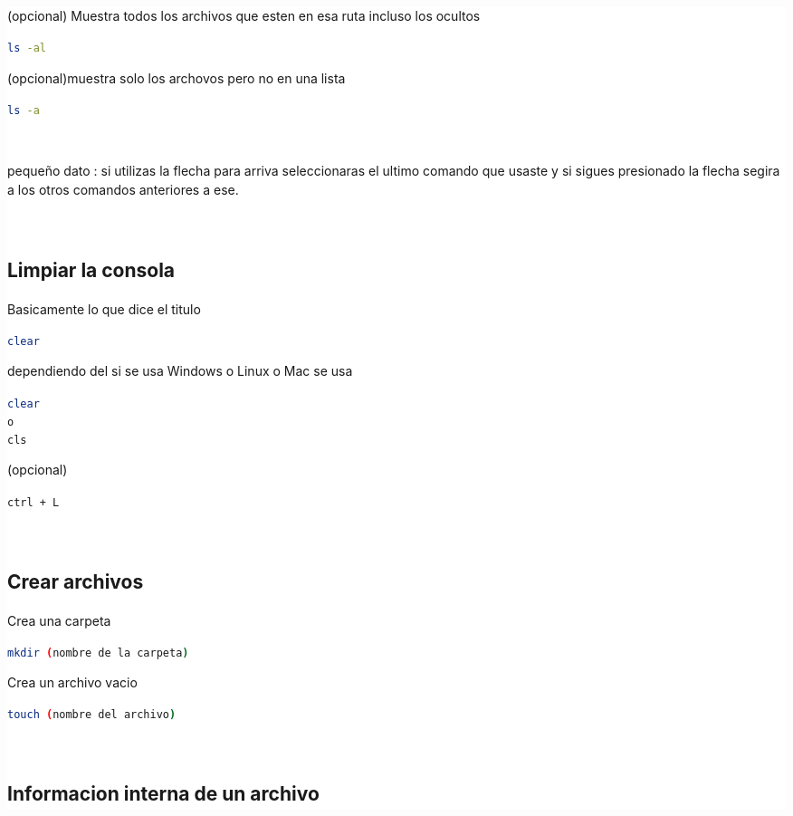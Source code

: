 (opcional) Muestra todos los archivos que esten en esa ruta incluso los ocultos

```bash
ls -al
```

(opcional)muestra solo los archovos pero no en una lista

```bash
ls -a
```

<br>

pequeño dato : si utilizas la flecha para arriva seleccionaras el ultimo comando que usaste y si sigues presionado la flecha segira a los otros comandos anteriores a ese.

<br>

## Limpiar la consola

Basicamente lo que dice el titulo

```bash
clear
```

dependiendo del si se usa Windows o Linux o Mac se usa

```bash
clear
o
cls
```

(opcional)

```
ctrl + L
```

<br>

## Crear archivos

Crea una carpeta

```bash
mkdir (nombre de la carpeta)
```

Crea un archivo vacio

```bash
touch (nombre del archivo)
```

<br>

## Informacion interna de un archivo
